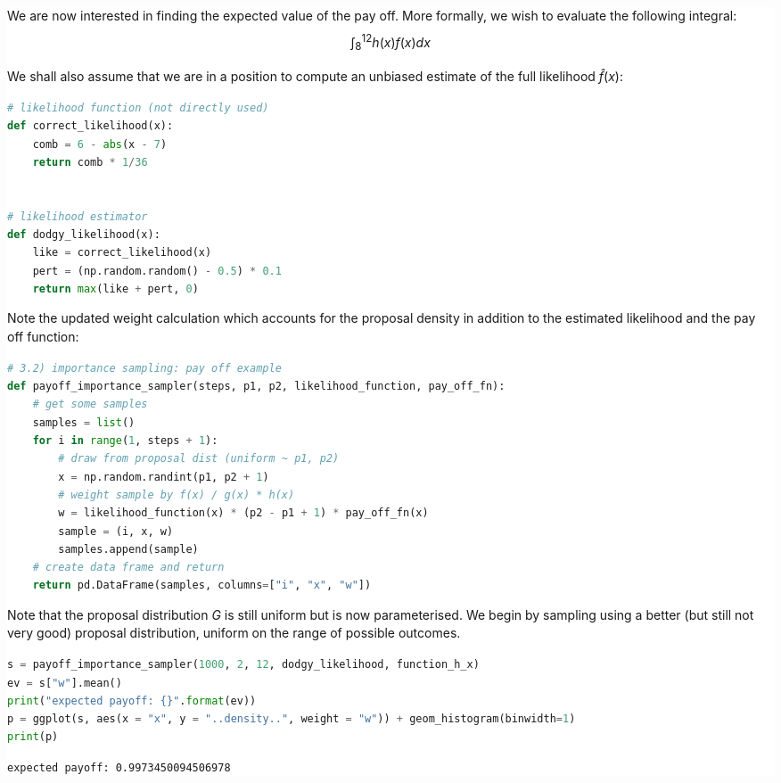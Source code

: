 We are now interested in finding the expected value of the pay off. More formally, we wish to evaluate the following integral: $$\int_{8}^{12} h(x) f(x) dx$$

We shall also assume that we are in a position to compute an unbiased estimate of the full likelihood $\hat{f}(x)$:


```python
# likelihood function (not directly used)
def correct_likelihood(x):
    comb = 6 - abs(x - 7)
    return comb * 1/36


# likelihood estimator
def dodgy_likelihood(x):
    like = correct_likelihood(x)
    pert = (np.random.random() - 0.5) * 0.1
    return max(like + pert, 0)

```

Note the updated weight calculation which accounts for the proposal density in addition to the estimated likelihood and the pay off function:


```python
# 3.2) importance sampling: pay off example
def payoff_importance_sampler(steps, p1, p2, likelihood_function, pay_off_fn):
    # get some samples
    samples = list()
    for i in range(1, steps + 1):
        # draw from proposal dist (uniform ~ p1, p2)
        x = np.random.randint(p1, p2 + 1)
        # weight sample by f(x) / g(x) * h(x) 
        w = likelihood_function(x) * (p2 - p1 + 1) * pay_off_fn(x)
        sample = (i, x, w)
        samples.append(sample)
    # create data frame and return
    return pd.DataFrame(samples, columns=["i", "x", "w"])
```

Note that the proposal distribution $G$ is still uniform but is now parameterised. We begin by sampling using a better (but still not very good) proposal distribution, uniform on the range of possible outcomes.


```python
s = payoff_importance_sampler(1000, 2, 12, dodgy_likelihood, function_h_x)
ev = s["w"].mean()
print("expected payoff: {}".format(ev))
p = ggplot(s, aes(x = "x", y = "..density..", weight = "w")) + geom_histogram(binwidth=1)
print(p)
```

    expected payoff: 0.9973450094506978
